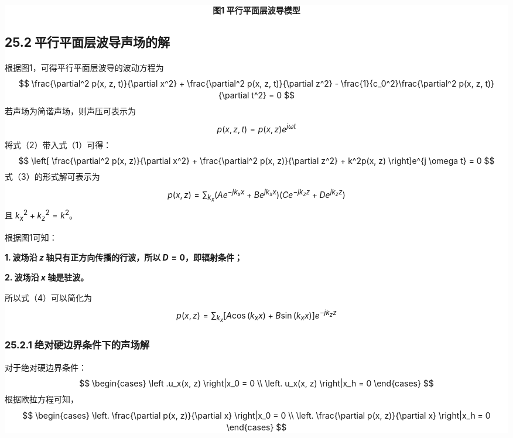 <center><b>图1 平行平面层波导模型</b></center>

## 25.2 平行平面层波导声场的解

根据图1，可得平行平面层波导的波动方程为
$$
\frac{\partial^2 p(x, z, t)}{\partial x^2} + \frac{\partial^2 p(x, z, t)}{\partial z^2} - \frac{1}{c_0^2}\frac{\partial^2 p(x, z, t)}{\partial t^2} = 0 
$$
若声场为简谐声场，则声压可表示为
$$
p(x, z, t) = p(x, z)e^{j \omega t}
$$
将式（2）带入式（1）可得：
$$
\left[ \frac{\partial^2 p(x, z)}{\partial x^2} + \frac{\partial^2 p(x, z)}{\partial z^2} + k^2p(x, z) \right]e^{j \omega t} = 0
$$
式（3）的形式解可表示为
$$
p(x, z) = \sum_{k_x}\left( A e^{-j k_x x} + B e^{j k_x x} \right) \left( Ce^{-jk_z z} + D e^{j k_z z} \right)
$$
且 $k_x^2 + k_z^2 = k^2$。

根据图1可知：

**1. 波场沿 $z$ 轴只有正方向传播的行波，所以 $D = 0$，即辐射条件；**

**2. 波场沿 $x$ 轴是驻波。**

所以式（4）可以简化为
$$
p(x, z) = \sum_{k_x} \left[ 
	A \cos (k_x x) + B \sin (k_x x)
\right] e^{-jk_z z} 
$$

### 25.2.1 绝对硬边界条件下的声场解

对于绝对硬边界条件：
$$
\begin{cases}
\left .u_x(x, z) \right|x_0 = 0 \\
\left. u_x(x, z) \right|x_h = 0
\end{cases}
$$
根据欧拉方程可知，
$$
\begin{cases}
\left. \frac{\partial p(x, z)}{\partial x} \right|x_0 = 0 \\
\left. \frac{\partial p(x, z)}{\partial x} \right|x_h = 0
\end{cases}
$$
